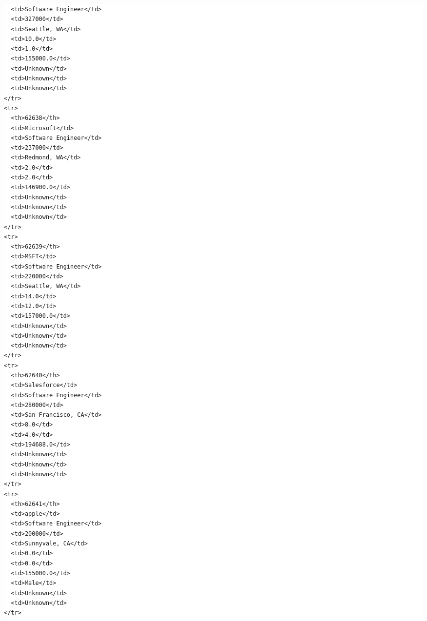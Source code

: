       <td>Software Engineer</td>
      <td>327000</td>
      <td>Seattle, WA</td>
      <td>10.0</td>
      <td>1.0</td>
      <td>155000.0</td>
      <td>Unknown</td>
      <td>Unknown</td>
      <td>Unknown</td>
    </tr>
    <tr>
      <th>62638</th>
      <td>Microsoft</td>
      <td>Software Engineer</td>
      <td>237000</td>
      <td>Redmond, WA</td>
      <td>2.0</td>
      <td>2.0</td>
      <td>146900.0</td>
      <td>Unknown</td>
      <td>Unknown</td>
      <td>Unknown</td>
    </tr>
    <tr>
      <th>62639</th>
      <td>MSFT</td>
      <td>Software Engineer</td>
      <td>220000</td>
      <td>Seattle, WA</td>
      <td>14.0</td>
      <td>12.0</td>
      <td>157000.0</td>
      <td>Unknown</td>
      <td>Unknown</td>
      <td>Unknown</td>
    </tr>
    <tr>
      <th>62640</th>
      <td>Salesforce</td>
      <td>Software Engineer</td>
      <td>280000</td>
      <td>San Francisco, CA</td>
      <td>8.0</td>
      <td>4.0</td>
      <td>194688.0</td>
      <td>Unknown</td>
      <td>Unknown</td>
      <td>Unknown</td>
    </tr>
    <tr>
      <th>62641</th>
      <td>apple</td>
      <td>Software Engineer</td>
      <td>200000</td>
      <td>Sunnyvale, CA</td>
      <td>0.0</td>
      <td>0.0</td>
      <td>155000.0</td>
      <td>Male</td>
      <td>Unknown</td>
      <td>Unknown</td>
    </tr>
  </tbody>
</table>